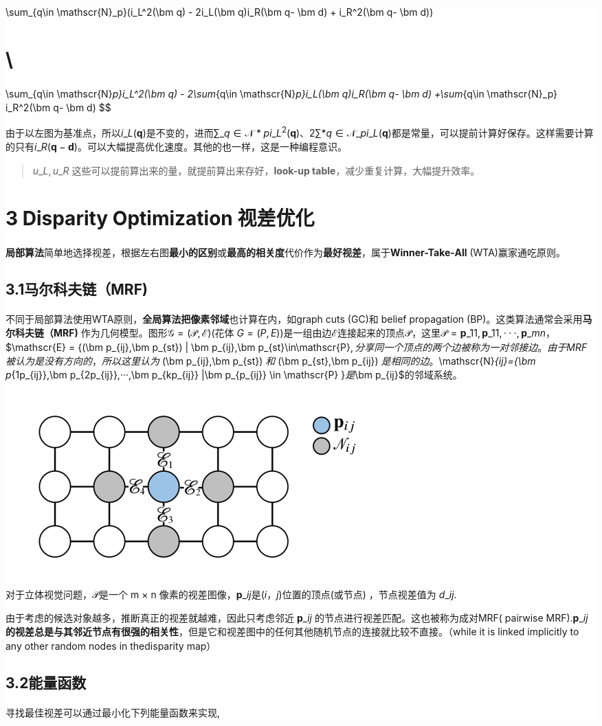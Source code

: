 \sum\_{q\in \mathscr{N}\_p}(i\_L^2(\bm q) - 2i\_L(\bm q)i\_R(\bm q- \bm d) + i\_R^2(\bm q- \bm d))

# \\

\sum\_{q\in \mathscr{N}*p}i\_L^2(\bm q) - 2\sum*{q\in \mathscr{N}*p}i\_L(\bm q)i\_R(\bm q- \bm d) +\sum*{q\in \mathscr{N}\_p} i\_R^2(\bm q- \bm d)
$$

由于以左图为基准点，所以$i\_L(\bm q)$是不变的，进而$\sum\_{q\in \mathscr{N}*p}i\_L^2(\bm q) 、2\sum*{q\in \mathscr{N}\_p}i\_L(\bm q)$都是常量，可以提前计算好保存。这样需要计算的只有$i\_R(\bm q- \bm d)$。可以大幅提高优化速度。其他的也一样，这是一种编程意识。

> $u\_L ,u\_R$ 这些可以提前算出来的量，就提前算出来存好，**look-up table**，减少重复计算，大幅提升效率。

# 3 Disparity Optimization 视差优化

**局部算法**简单地选择视差，根据左右图**最小的区别**或**最高的相关度**代价作为**最好视差**，属于**Winner-Take-All** (WTA)赢家通吃原则。

## 3.1马尔科夫链（MRF)

不同于局部算法使用WTA原则，**全局算法把像素邻域**也计算在内，如graph cuts (GC)和 belief propagation (BP)。这类算法通常会采用**马尔科夫链（MRF)** 作为几何模型。图形$\mathscr{G}=(\mathscr{P},\mathscr{E})$(花体 $G = (P, E )$)是一组由边$\mathscr{E}$连接起来的顶点$\mathscr{P}$，这里$\mathscr{P}={\bm p\_{11},\bm p\_{11},···,\bm p\_{mn} }$，$\mathscr{E} = {(\bm p\_{ij},\bm p\_{st}) | \bm p\_{ij},\bm p\_{st}\in\mathscr{P}$,分享同一个顶点的两个边被称为一对邻接边。由于MRF被认为是没有方向的，所以这里认为$ (\bm p\_{ij},\bm p\_{st})  $和$ (\bm p\_{st},\bm p\_{ij})  $是相同的边。$\mathscr{N}*{ij}={\bm p*{1p\_{ij}},\bm p\_{2p\_{ij}},···,\bm p\_{kp\_{ij}} |\bm p\_{p\_{ij}} \in \mathscr{P} }$是$\bm p\_{ij}$的邻域系统。

![MRF model](image/image_6RFfM8AYir.png "MRF model")

对于立体视觉问题，$\mathscr{P}$是一个 m × n 像素的视差图像，$\bm p\_{ij}$是$(i，j)$位置的顶点(或节点) ，节点视差值为 $d\_{ij}$.

由于考虑的候选对象越多，推断真正的视差就越难，因此只考虑邻近 $\bm p\_{ij}$ 的节点进行视差匹配。这也被称为成对MRF( pairwise MRF).$\bm p\_{ij}$ **的视差总是与其邻近节点有很强的相关性**，但是它和视差图中的任何其他随机节点的连接就比较不直接。（while it is linked implicitly to any other random nodes in thedisparity map）

## 3.2能量函数

寻找最佳视差可以通过最小化下列能量函数来实现,
